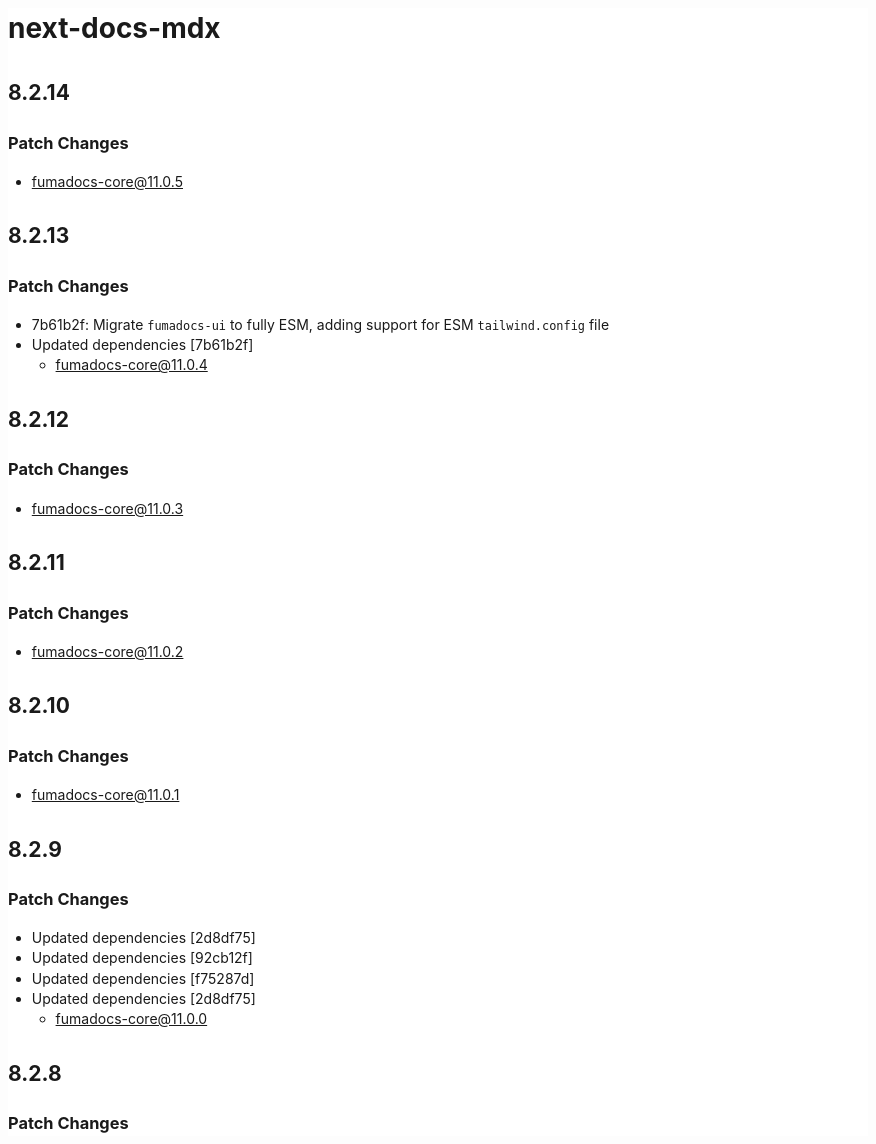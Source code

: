 # next-docs-mdx

## 8.2.14

### Patch Changes

- fumadocs-core@11.0.5

## 8.2.13

### Patch Changes

- 7b61b2f: Migrate `fumadocs-ui` to fully ESM, adding support for ESM `tailwind.config` file
- Updated dependencies [7b61b2f]
  - fumadocs-core@11.0.4

## 8.2.12

### Patch Changes

- fumadocs-core@11.0.3

## 8.2.11

### Patch Changes

- fumadocs-core@11.0.2

## 8.2.10

### Patch Changes

- fumadocs-core@11.0.1

## 8.2.9

### Patch Changes

- Updated dependencies [2d8df75]
- Updated dependencies [92cb12f]
- Updated dependencies [f75287d]
- Updated dependencies [2d8df75]
  - fumadocs-core@11.0.0

## 8.2.8

### Patch Changes
